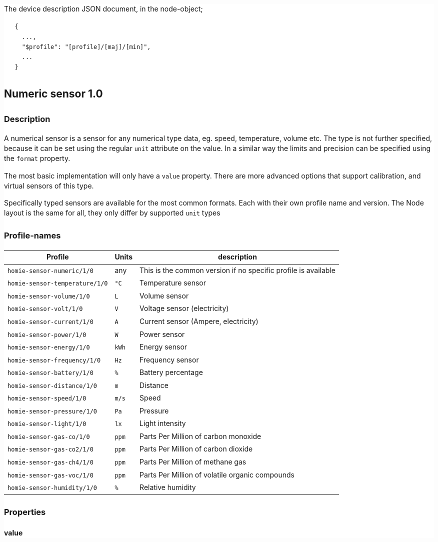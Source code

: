 The device description JSON document, in the node-object;
```
   { 
     ...,
     "$profile": "[profile]/[maj]/[min]",
     ...
   }
```


## Numeric sensor 1.0

### Description

A numerical sensor is a sensor for any numerical type data, eg. speed, temperature, volume etc. The type is not further specified, because it can be set using the regular `unit` attribute on the value. In a similar way the limits and precision can be specified using the `format` property.

The most basic implementation will only have a `value` property. There are more advanced options that support calibration, and virtual sensors of this type.

Specifically typed sensors are available for the most common formats. Each with their own profile name and version. The Node layout is the same for all, they only differ by supported `unit` types

### Profile-names

Profile                        | Units | description
-------------------------------|-------|-------------
`homie-sensor-numeric/1/0`     | any   | This is the common version if no specific profile is available
`homie-sensor-temperature/1/0` | `°C`  | Temperature sensor
`homie-sensor-volume/1/0`      | `L`   | Volume sensor
`homie-sensor-volt/1/0`        | `V`   | Voltage sensor (electricity)
`homie-sensor-current/1/0`     | `A`   | Current sensor (Ampere, electricity)
`homie-sensor-power/1/0`       | `W`   | Power sensor
`homie-sensor-energy/1/0`      | `kWh` | Energy sensor
`homie-sensor-frequency/1/0`   | `Hz`  | Frequency sensor
`homie-sensor-battery/1/0`     | `%`   | Battery percentage
`homie-sensor-distance/1/0`    | `m`   | Distance
`homie-sensor-speed/1/0`       | `m/s` | Speed
`homie-sensor-pressure/1/0`    | `Pa`  | Pressure
`homie-sensor-light/1/0`       | `lx`  | Light intensity
`homie-sensor-gas-co/1/0`      | `ppm` | Parts Per Million of carbon monoxide
`homie-sensor-gas-co2/1/0`     | `ppm` | Parts Per Million of carbon dioxide
`homie-sensor-gas-ch4/1/0`     | `ppm` | Parts Per Million of methane gas
`homie-sensor-gas-voc/1/0`     | `ppm` | Parts Per Million of volatile organic compounds
`homie-sensor-humidity/1/0`    | `%`   | Relative humidity


### Properties

#### value
